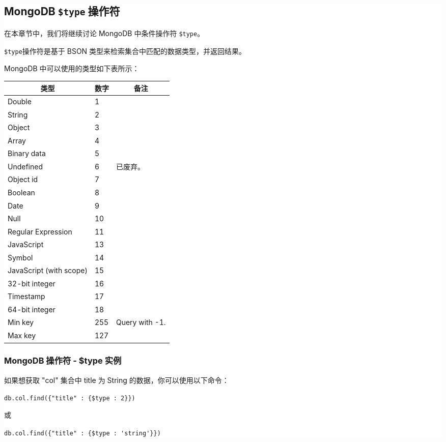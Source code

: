 ## MongoDB `$type` 操作符

在本章节中，我们将继续讨论 MongoDB 中条件操作符 `$type`。

`$type`操作符是基于 BSON 类型来检索集合中匹配的数据类型，并返回结果。

MongoDB 中可以使用的类型如下表所示：

| 类型                    | 数字 | 备注           |
| ----------------------- | ---- | -------------- |
| Double                  | 1    |                |
| String                  | 2    |                |
| Object                  | 3    |                |
| Array                   | 4    |                |
| Binary data             | 5    |                |
| Undefined               | 6    | 已废弃。       |
| Object id               | 7    |                |
| Boolean                 | 8    |                |
| Date                    | 9    |                |
| Null                    | 10   |                |
| Regular Expression      | 11   |                |
| JavaScript              | 13   |                |
| Symbol                  | 14   |                |
| JavaScript (with scope) | 15   |                |
| 32-bit integer          | 16   |                |
| Timestamp               | 17   |                |
| 64-bit integer          | 18   |                |
| Min key                 | 255  | Query with -1. |
| Max key                 | 127  |                |

### MongoDB 操作符 - $type 实例

如果想获取 "col" 集合中 title 为 String 的数据，你可以使用以下命令：

```
db.col.find({"title" : {$type : 2}})
```

或

```
db.col.find({"title" : {$type : 'string'}})
```
